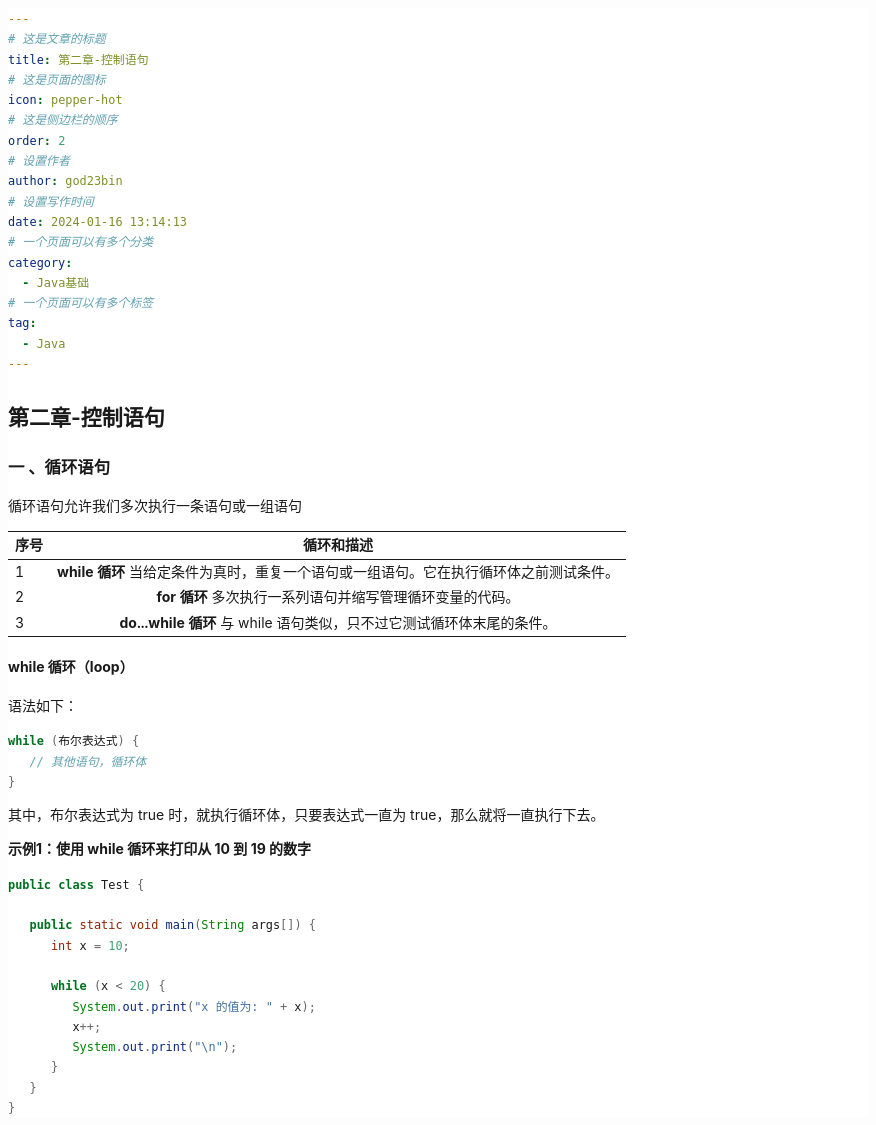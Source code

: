 ```yaml
---
# 这是文章的标题
title: 第二章-控制语句
# 这是页面的图标
icon: pepper-hot
# 这是侧边栏的顺序
order: 2
# 设置作者
author: god23bin
# 设置写作时间
date: 2024-01-16 13:14:13
# 一个页面可以有多个分类
category:
  - Java基础
# 一个页面可以有多个标签
tag:
  - Java
---
```


## 第二章-控制语句

### 一 、循环语句

循环语句允许我们多次执行一条语句或一组语句

| 序号 |                          循环和描述                          |
| :--- | :----------------------------------------------------------: |
| 1    | **while 循环** 当给定条件为真时，重复一个语句或一组语句。它在执行循环体之前测试条件。 |
| 2    |  **for 循环** 多次执行一系列语句并缩写管理循环变量的代码。   |
| 3    | **do...while 循环** 与 while 语句类似，只不过它测试循环体末尾的条件。 |

#### while 循环（loop）

语法如下：

```java
while (布尔表达式) {
   // 其他语句，循环体
}
```

其中，布尔表达式为 true 时，就执行循环体，只要表达式一直为 true，那么就将一直执行下去。

**示例1：使用 while 循环来打印从 10 到 19 的数字**

```java
public class Test {

   public static void main(String args[]) {
      int x = 10;

      while (x < 20) {
         System.out.print("x 的值为: " + x);
         x++;
         System.out.print("\n");
      }
   }
}
```
